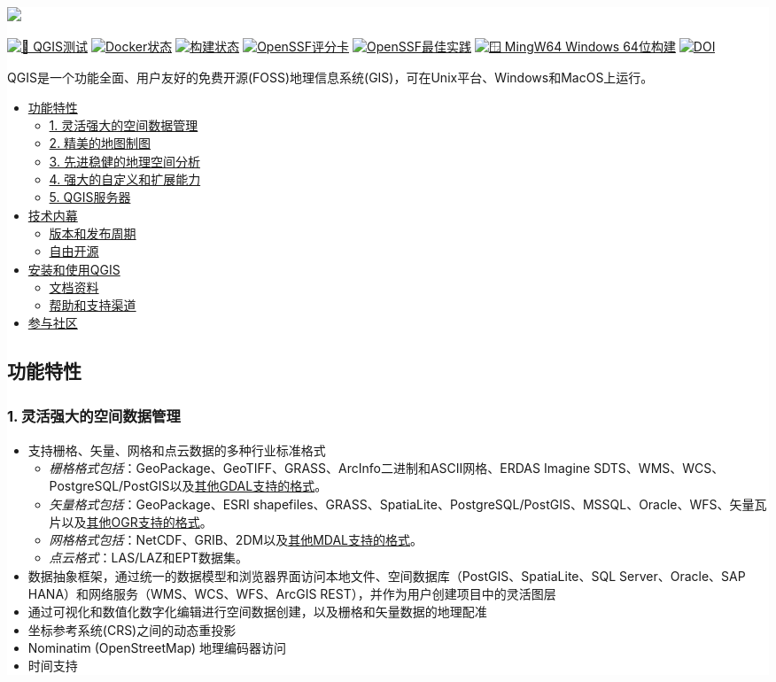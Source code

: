 <img src="images/README-md/main_logo.png" width="300">

[![🧪 QGIS测试](https://github.com/qgis/QGIS/actions/workflows/run-tests.yml/badge.svg)](https://github.com/qgis/QGIS/actions/workflows/run-tests.yml?query=branch%3Amaster+event%3Apush)
[![Docker状态](https://img.shields.io/docker/automated/qgis/qgis.svg)](https://hub.docker.com/r/qgis/qgis/tags)
[![构建状态](https://dev.azure.com/qgis/QGIS/_apis/build/status/qgis.QGIS?branchName=master)](https://dev.azure.com/qgis/QGIS/_build/latest?definitionId=1&branchName=master)
[![OpenSSF评分卡](https://api.securityscorecards.dev/projects/github.com/qgis/QGIS/badge)](https://securityscorecards.dev/viewer/?uri=github.com/qgis/QGIS)
[![OpenSSF最佳实践](https://www.bestpractices.dev/projects/1581/badge)](https://www.bestpractices.dev/projects/1581)
[![🪟 MingW64 Windows 64位构建](https://github.com/qgis/QGIS/actions/workflows/mingw64.yml/badge.svg)](https://github.com/qgis/QGIS/actions/workflows/mingw64.yml?query=branch%3Amaster+event%3Apush)
[![DOI](https://zenodo.org/badge/DOI/10.5281/zenodo.5869837.svg)](https://doi.org/10.5281/zenodo.5869837)

QGIS是一个功能全面、用户友好的免费开源(FOSS)地理信息系统(GIS)，可在Unix平台、Windows和MacOS上运行。



- [功能特性](#功能特性)
  - [1. 灵活强大的空间数据管理](#1-灵活强大的空间数据管理)
  - [2. 精美的地图制图](#2-精美的地图制图)
  - [3. 先进稳健的地理空间分析](#3-先进稳健的地理空间分析)
  - [4. 强大的自定义和扩展能力](#4-强大的自定义和扩展能力)
  - [5. QGIS服务器](#5-qgis服务器)
- [技术内幕](#技术内幕)
  - [版本和发布周期](#版本和发布周期)
  - [自由开源](#自由开源)
- [安装和使用QGIS](#安装和使用qgis)
  - [文档资料](#文档资料)
  - [帮助和支持渠道](#帮助和支持渠道)
- [参与社区](#参与社区)

## 功能特性

### 1. 灵活强大的空间数据管理

- 支持栅格、矢量、网格和点云数据的多种行业标准格式
    - *栅格格式包括*：GeoPackage、GeoTIFF、GRASS、ArcInfo二进制和ASCII网格、ERDAS Imagine SDTS、WMS、WCS、PostgreSQL/PostGIS以及[其他GDAL支持的格式](https://gdal.org/drivers/raster/index.html)。
    - *矢量格式包括*：GeoPackage、ESRI shapefiles、GRASS、SpatiaLite、PostgreSQL/PostGIS、MSSQL、Oracle、WFS、矢量瓦片以及[其他OGR支持的格式](https://www.gdal.org/ogr_formats.html)。
    - *网格格式包括*：NetCDF、GRIB、2DM以及[其他MDAL支持的格式](https://github.com/lutraconsulting/MDAL#supported-formats)。
    - *点云格式*：LAS/LAZ和EPT数据集。
- 数据抽象框架，通过统一的数据模型和浏览器界面访问本地文件、空间数据库（PostGIS、SpatiaLite、SQL Server、Oracle、SAP HANA）和网络服务（WMS、WCS、WFS、ArcGIS REST），并作为用户创建项目中的灵活图层
- 通过可视化和数值化数字化编辑进行空间数据创建，以及栅格和矢量数据的地理配准
- 坐标参考系统(CRS)之间的动态重投影
- Nominatim (OpenStreetMap) 地理编码器访问
- 时间支持
